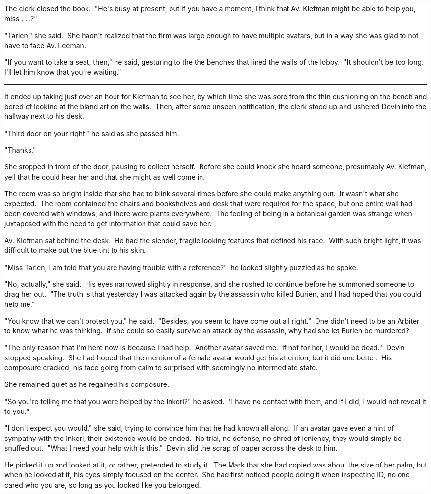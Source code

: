 The clerk closed the book.  "He's busy at present, but if you have a moment, I think that Av. Klefman might be able to help you, miss . . .?"

"Tarlen," she said.  She hadn't realized that the firm was large enough to have multiple avatars, but in a way she was glad to not have to face Av. Leeman.

"If you want to take a seat, then," he said, gesturing to the the benches that lined the walls of the lobby.  "It shouldn't be too long.  I'll let him know that you're waiting."

---

It ended up taking just over an hour for Klefman to see her, by which time she was sore from the thin cushioning on the bench and bored of looking at the bland art on the walls.  Then, after some unseen notification, the clerk stood up and ushered Devin into the hallway next to his desk.

"Third door on your right," he said as she passed him.

"Thanks."

She stopped in front of the door, pausing to collect herself.  Before she could knock she heard someone, presumably Av. Klefman, yell that he could hear her and that she might as well come in.

The room was so bright inside that she had to blink several times before she could make anything out.  It wasn't what she expected.  The room contained the chairs and bookshelves and desk that were required for the space, but one entire wall had been covered with windows, and there were plants everywhere.  The feeling of being in a botanical garden was strange when juxtaposed with the need to get information that could save her.

Av. Klefman sat behind the desk.  He had the slender, fragile looking features that defined his race.  With such bright light, it was difficult to make out the blue tint to his skin.

"Miss Tarlen, I am told that you are having trouble with a reference?"  he looked slightly puzzled as he spoke.

"No, actually," she said.  His eyes narrowed slightly in response, and she rushed to continue before he summoned someone to drag her out.  "The truth is that yesterday I was attacked again by the assassin who killed Burien, and I had hoped that you could help me."

"You know that we can't protect you," he said.  "Besides, you seem to have come out all right."  One didn't need to be an Arbiter to know what he was thinking.  If she could so easily survive an attack by the assassin, why had she let Burien be murdered?

"The only reason that I'm here now is because I had help.  Another avatar saved me.  If not for her, I would be dead."  Devin stopped speaking.  She had hoped that the mention of a female avatar would get his attention, but it did one better.  His composure cracked, his face going from calm to surprised with seemingly no intermediate state.

She remained quiet as he regained his composure.

"So you're telling me that you were helped by the Inkeri?" he asked.  "I have no contact with them, and if I did, I would not reveal it to you."

"I don't expect you would," she said, trying to convince him that he had known all along.  If an avatar gave even a hint of sympathy with the Inkeri, their existence would be ended.  No trial, no defense, no shred of leniency, they would simply be snuffed out.  "What I need your help with is this."  Devin slid the scrap of paper across the desk to him.

He picked it up and looked at it, or rather, pretended to study it.  The Mark that she had copied was about the size of her palm, but when he looked at it, his eyes simply focused on the center.  She had first noticed people doing it when inspecting ID, no one cared who you are, so long as you looked like you belonged.
